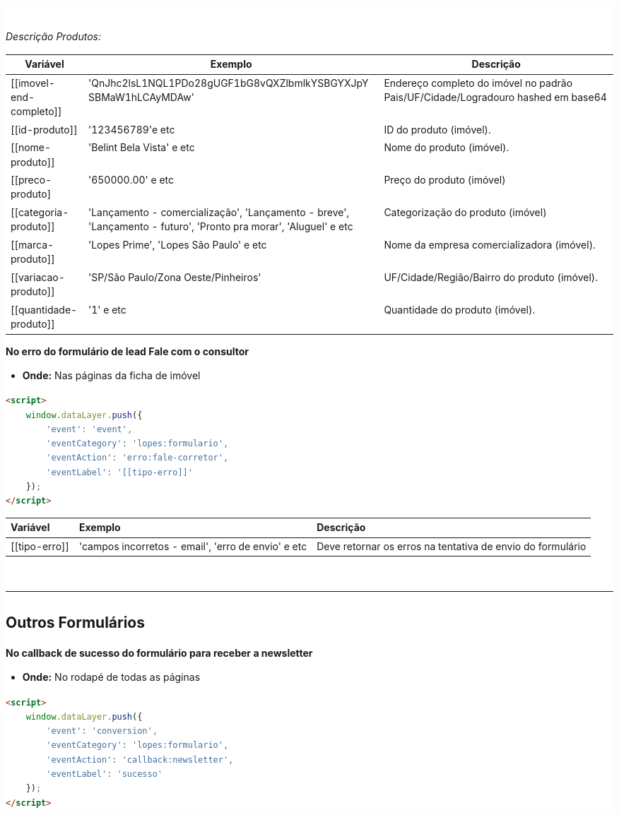 <br />
 
*Descrição Produtos:*
 
| Variável                 | Exemplo                                    | Descrição                                                            |
|--------------------------|--------------------------------------------|----------------------------------------------------------------------|
| [[imovel-end-completo]]          | 'QnJhc2lsL1NQL1PDo28gUGF1bG8vQXZlbmlkYSBGYXJpYSBMaW1hLCAyMDAw'          | Endereço completo do imóvel no padrão Pais/UF/Cidade/Logradouro hashed em base64|
| [[id-produto]]    | '123456789'e etc  | ID do produto (imóvel).                                       |
| [[nome-produto]]         | 'Belint Bela Vista' e etc | Nome do produto (imóvel).                                     |
| [[preco-produto] | '650000.00' e etc                        | Preço do produto (imóvel)                           |
| [[categoria-produto]]    | 'Lançamento - comercialização', 'Lançamento - breve', 'Lançamento - futuro', 'Pronto pra morar', 'Aluguel' e etc  | Categorização do produto (imóvel)                                |
| [[marca-produto]]        | 'Lopes Prime', 'Lopes São Paulo' e etc                             | Nome da empresa comercializadora (imóvel).                                    |
| [[variacao-produto]]     | 'SP/São Paulo/Zona Oeste/Pinheiros'        | UF/Cidade/Região/Bairro do produto (imóvel).      |
| [[quantidade-produto]]   | '1' e etc                                  | Quantidade do produto (imóvel).                               |

**No erro do formulário de lead Fale com o consultor**
- **Onde:** Nas páginas da ficha de imóvel

```html
<script>
	window.dataLayer.push({
		'event': 'event',
		'eventCategory': 'lopes:formulario',
		'eventAction': 'erro:fale-corretor',
		'eventLabel': '[[tipo-erro]]'
	});
</script>
```


| Variável 				| Exemplo 				| Descrição 									|
| :--------------------	| :-------------------- | :-------------------------------------------	|
| [[tipo-erro]]			| 'campos incorretos - email', 'erro de envio' e etc				| Deve retornar os erros na tentativa de envio do formulário										|

<br />

---
## Outros Formulários

**No callback de sucesso do formulário para receber a newsletter**
- **Onde:** No rodapé de todas as páginas

```html
<script>
	window.dataLayer.push({
		'event': 'conversion',
		'eventCategory': 'lopes:formulario',
		'eventAction': 'callback:newsletter',
		'eventLabel': 'sucesso'
	});
</script>
```
